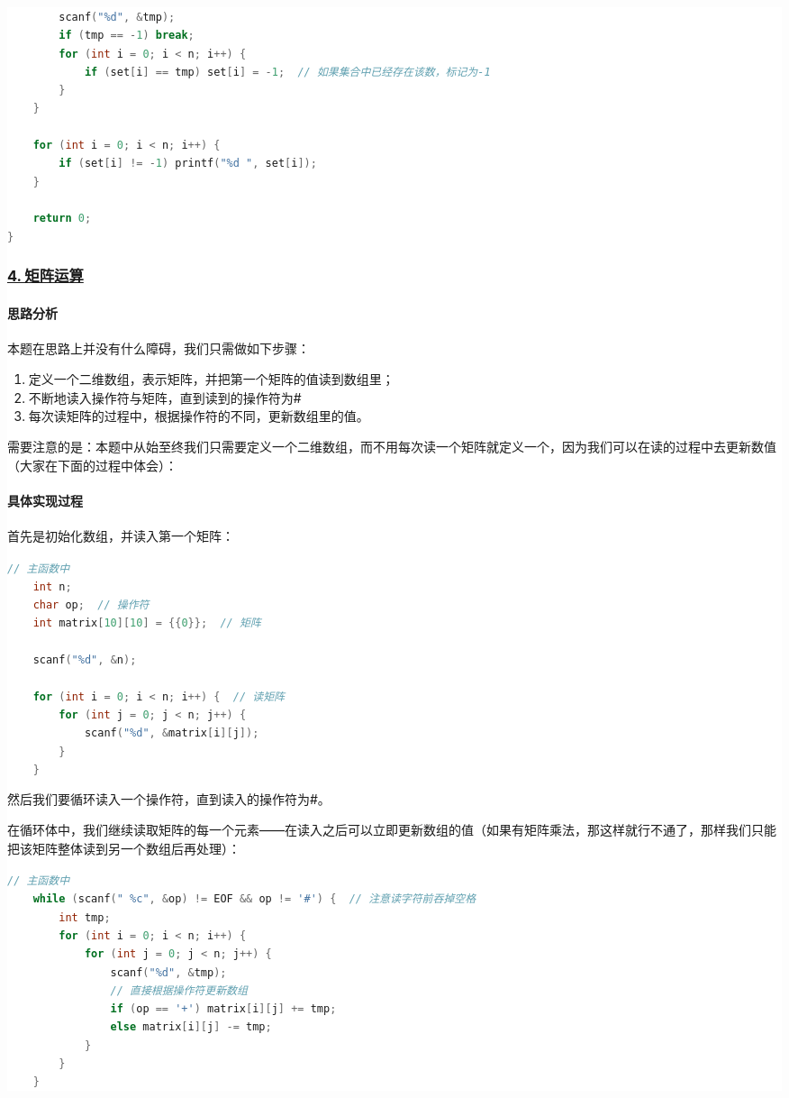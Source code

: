 ~~~c
        scanf("%d", &tmp);
        if (tmp == -1) break;
        for (int i = 0; i < n; i++) {
            if (set[i] == tmp) set[i] = -1;  // 如果集合中已经存在该数，标记为-1
        }
    }

    for (int i = 0; i < n; i++) {
        if (set[i] != -1) printf("%d ", set[i]);
    }

    return 0;
}
~~~

### [4. 矩阵运算](https://judge.buaa.edu.cn/assignment/programList.jsp?proNum=4&courseID=25&assignID=1378&libCenter=false)

#### 思路分析

本题在思路上并没有什么障碍，我们只需做如下步骤：

1. 定义一个二维数组，表示矩阵，并把第一个矩阵的值读到数组里；
2. 不断地读入操作符与矩阵，直到读到的操作符为#
3. 每次读矩阵的过程中，根据操作符的不同，更新数组里的值。

需要注意的是：本题中从始至终我们只需要定义一个二维数组，而不用每次读一个矩阵就定义一个，因为我们可以在读的过程中去更新数值（大家在下面的过程中体会）：

#### 具体实现过程

首先是初始化数组，并读入第一个矩阵：

~~~c
// 主函数中
    int n;
    char op;  // 操作符
    int matrix[10][10] = {{0}};  // 矩阵  

    scanf("%d", &n);

    for (int i = 0; i < n; i++) {  // 读矩阵
        for (int j = 0; j < n; j++) {
            scanf("%d", &matrix[i][j]);
        }
    }
~~~

然后我们要循环读入一个操作符，直到读入的操作符为#。

在循环体中，我们继续读取矩阵的每一个元素——在读入之后可以立即更新数组的值（如果有矩阵乘法，那这样就行不通了，那样我们只能把该矩阵整体读到另一个数组后再处理）：

~~~c
// 主函数中
    while (scanf(" %c", &op) != EOF && op != '#') {  // 注意读字符前吞掉空格
        int tmp;
        for (int i = 0; i < n; i++) {
            for (int j = 0; j < n; j++) {
                scanf("%d", &tmp);
                // 直接根据操作符更新数组
                if (op == '+') matrix[i][j] += tmp;  
                else matrix[i][j] -= tmp;
            }
        }
    }
~~~
